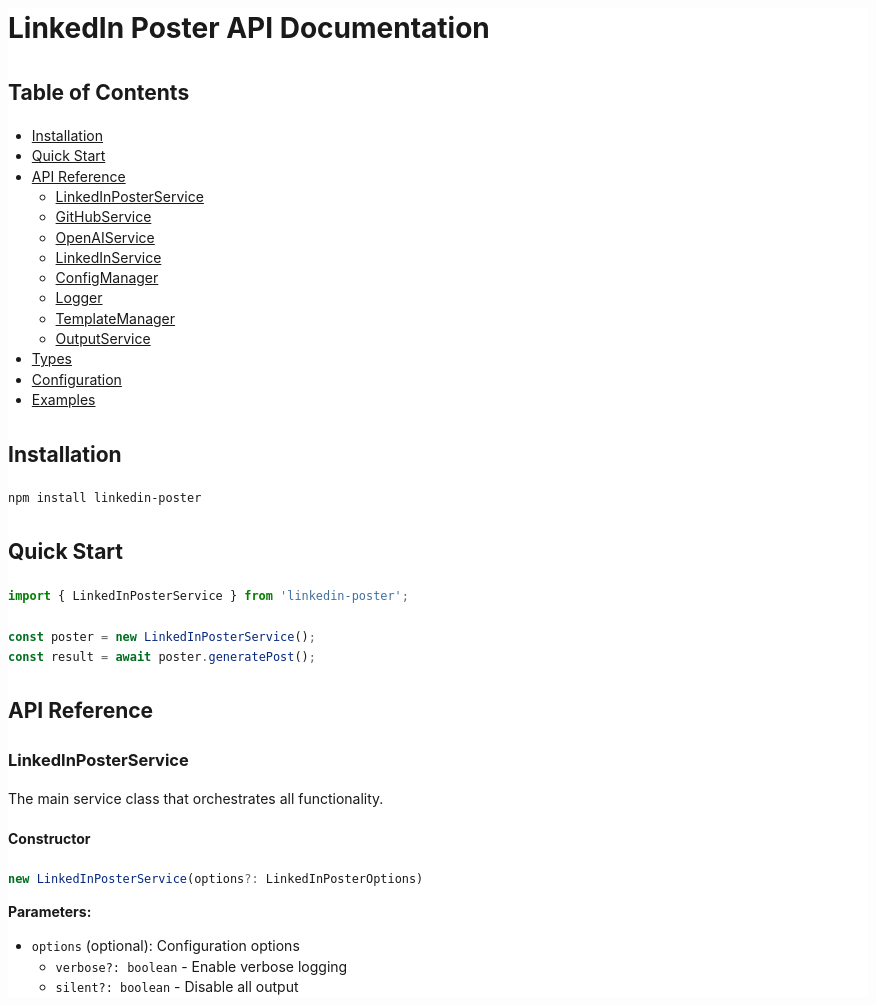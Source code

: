 # LinkedIn Poster API Documentation

## Table of Contents

- [Installation](#installation)
- [Quick Start](#quick-start)
- [API Reference](#api-reference)
  - [LinkedInPosterService](#linkedinposterservice)
  - [GitHubService](#githubservice)
  - [OpenAIService](#openaiservice)
  - [LinkedInService](#linkedinservice)
  - [ConfigManager](#configmanager)
  - [Logger](#logger)
  - [TemplateManager](#templatemanager)
  - [OutputService](#outputservice)
- [Types](#types)
- [Configuration](#configuration)
- [Examples](#examples)

## Installation

```bash
npm install linkedin-poster
```

## Quick Start

```typescript
import { LinkedInPosterService } from 'linkedin-poster';

const poster = new LinkedInPosterService();
const result = await poster.generatePost();
```

## API Reference

### LinkedInPosterService

The main service class that orchestrates all functionality.

#### Constructor

```typescript
new LinkedInPosterService(options?: LinkedInPosterOptions)
```

**Parameters:**
- `options` (optional): Configuration options
  - `verbose?: boolean` - Enable verbose logging
  - `silent?: boolean` - Disable all output
